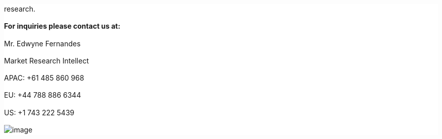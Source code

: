 research.</span></p><p><strong>For inquiries please contact us at:</strong></p><p>Mr. Edwyne Fernandes</p><p>Market Research Intellect</p><p>APAC: +61 485 860 968</p><p>EU: +44 788 886 6344</p><p>US: +1 743 222 5439</p>
![image](https://github.com/user-attachments/assets/5c2c49f9-1eb9-4b75-a0bc-fafe49e164dd)
